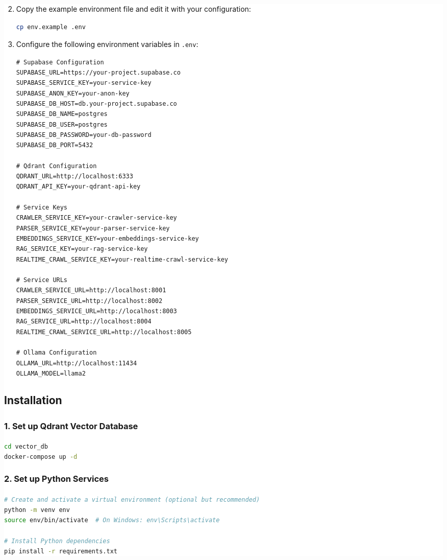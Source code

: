 2. Copy the example environment file and edit it with your configuration:
   ```bash
   cp env.example .env
   ```

3. Configure the following environment variables in `.env`:

   ```
   # Supabase Configuration
   SUPABASE_URL=https://your-project.supabase.co
   SUPABASE_SERVICE_KEY=your-service-key
   SUPABASE_ANON_KEY=your-anon-key
   SUPABASE_DB_HOST=db.your-project.supabase.co
   SUPABASE_DB_NAME=postgres
   SUPABASE_DB_USER=postgres
   SUPABASE_DB_PASSWORD=your-db-password
   SUPABASE_DB_PORT=5432

   # Qdrant Configuration
   QDRANT_URL=http://localhost:6333
   QDRANT_API_KEY=your-qdrant-api-key

   # Service Keys
   CRAWLER_SERVICE_KEY=your-crawler-service-key
   PARSER_SERVICE_KEY=your-parser-service-key
   EMBEDDINGS_SERVICE_KEY=your-embeddings-service-key
   RAG_SERVICE_KEY=your-rag-service-key
   REALTIME_CRAWL_SERVICE_KEY=your-realtime-crawl-service-key

   # Service URLs
   CRAWLER_SERVICE_URL=http://localhost:8001
   PARSER_SERVICE_URL=http://localhost:8002
   EMBEDDINGS_SERVICE_URL=http://localhost:8003
   RAG_SERVICE_URL=http://localhost:8004
   REALTIME_CRAWL_SERVICE_URL=http://localhost:8005

   # Ollama Configuration
   OLLAMA_URL=http://localhost:11434
   OLLAMA_MODEL=llama2
   ```

## Installation

### 1. Set up Qdrant Vector Database

```bash
cd vector_db
docker-compose up -d
```

### 2. Set up Python Services

```bash
# Create and activate a virtual environment (optional but recommended)
python -m venv env
source env/bin/activate  # On Windows: env\Scripts\activate

# Install Python dependencies
pip install -r requirements.txt
```
